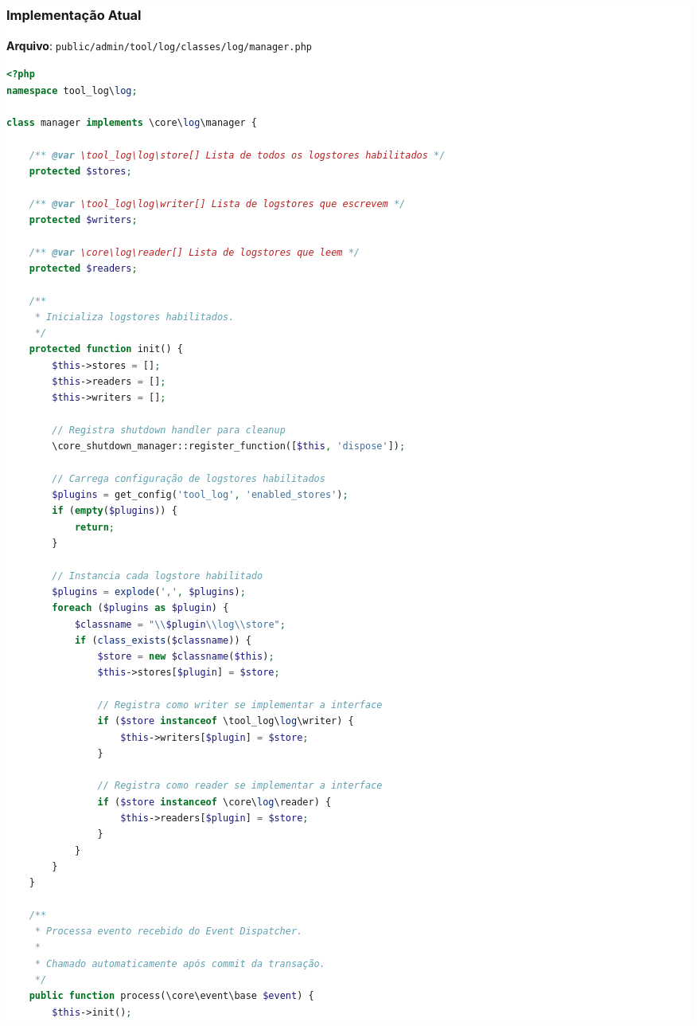 ### Implementação Atual

**Arquivo**: `public/admin/tool/log/classes/log/manager.php`

```php
<?php
namespace tool_log\log;

class manager implements \core\log\manager {

    /** @var \tool_log\log\store[] Lista de todos os logstores habilitados */
    protected $stores;

    /** @var \tool_log\log\writer[] Lista de logstores que escrevem */
    protected $writers;

    /** @var \core\log\reader[] Lista de logstores que leem */
    protected $readers;

    /**
     * Inicializa logstores habilitados.
     */
    protected function init() {
        $this->stores = [];
        $this->readers = [];
        $this->writers = [];

        // Registra shutdown handler para cleanup
        \core_shutdown_manager::register_function([$this, 'dispose']);

        // Carrega configuração de logstores habilitados
        $plugins = get_config('tool_log', 'enabled_stores');
        if (empty($plugins)) {
            return;
        }

        // Instancia cada logstore habilitado
        $plugins = explode(',', $plugins);
        foreach ($plugins as $plugin) {
            $classname = "\\$plugin\\log\\store";
            if (class_exists($classname)) {
                $store = new $classname($this);
                $this->stores[$plugin] = $store;

                // Registra como writer se implementar a interface
                if ($store instanceof \tool_log\log\writer) {
                    $this->writers[$plugin] = $store;
                }

                // Registra como reader se implementar a interface
                if ($store instanceof \core\log\reader) {
                    $this->readers[$plugin] = $store;
                }
            }
        }
    }

    /**
     * Processa evento recebido do Event Dispatcher.
     *
     * Chamado automaticamente após commit da transação.
     */
    public function process(\core\event\base $event) {
        $this->init();
```